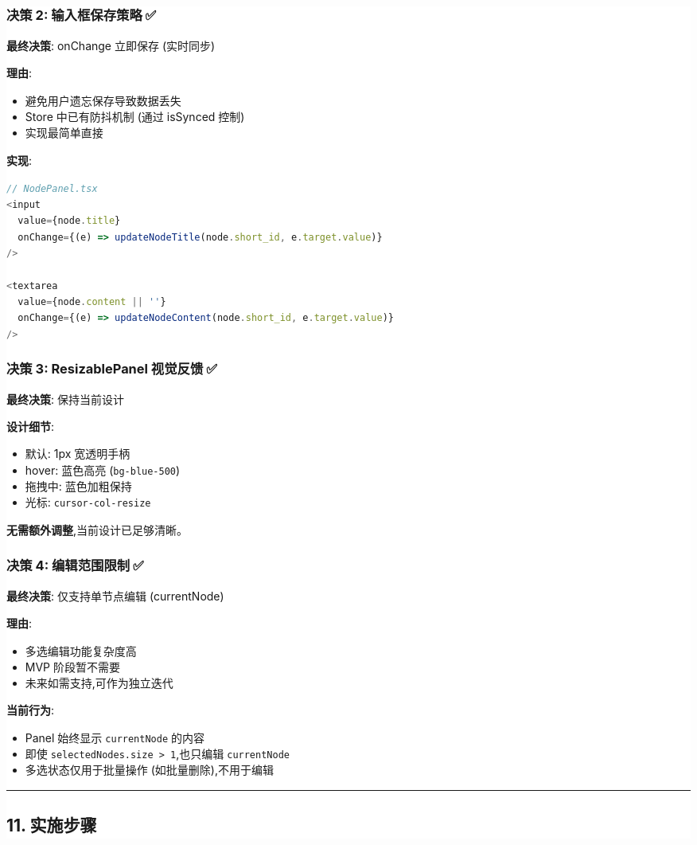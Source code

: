 ### 决策 2: 输入框保存策略 ✅

**最终决策**: onChange 立即保存 (实时同步)

**理由**:

- 避免用户遗忘保存导致数据丢失
- Store 中已有防抖机制 (通过 isSynced 控制)
- 实现最简单直接

**实现**:

```typescript
// NodePanel.tsx
<input
  value={node.title}
  onChange={(e) => updateNodeTitle(node.short_id, e.target.value)}
/>

<textarea
  value={node.content || ''}
  onChange={(e) => updateNodeContent(node.short_id, e.target.value)}
/>
```

### 决策 3: ResizablePanel 视觉反馈 ✅

**最终决策**: 保持当前设计

**设计细节**:

- 默认: 1px 宽透明手柄
- hover: 蓝色高亮 (`bg-blue-500`)
- 拖拽中: 蓝色加粗保持
- 光标: `cursor-col-resize`

**无需额外调整**,当前设计已足够清晰。

### 决策 4: 编辑范围限制 ✅

**最终决策**: 仅支持单节点编辑 (currentNode)

**理由**:

- 多选编辑功能复杂度高
- MVP 阶段暂不需要
- 未来如需支持,可作为独立迭代

**当前行为**:

- Panel 始终显示 `currentNode` 的内容
- 即使 `selectedNodes.size > 1`,也只编辑 `currentNode`
- 多选状态仅用于批量操作 (如批量删除),不用于编辑

---

## 11. 实施步骤
